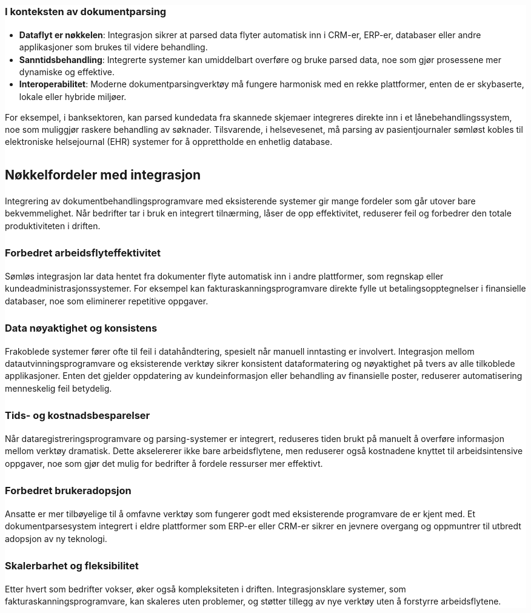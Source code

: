 ### I konteksten av dokumentparsing

- **Dataflyt er nøkkelen**: Integrasjon sikrer at parsed data flyter automatisk inn i CRM-er, ERP-er, databaser eller andre applikasjoner som brukes til videre behandling.
- **Sanntidsbehandling**: Integrerte systemer kan umiddelbart overføre og bruke parsed data, noe som gjør prosessene mer dynamiske og effektive.
- **Interoperabilitet**: Moderne dokumentparsingverktøy må fungere harmonisk med en rekke plattformer, enten de er skybaserte, lokale eller hybride miljøer.

For eksempel, i banksektoren, kan parsed kundedata fra skannede skjemaer integreres direkte inn i et lånebehandlingssystem, noe som muliggjør raskere behandling av søknader. Tilsvarende, i helsevesenet, må parsing av pasientjournaler sømløst kobles til elektroniske helsejournal (EHR) systemer for å opprettholde en enhetlig database.

## Nøkkelfordeler med integrasjon

Integrering av dokumentbehandlingsprogramvare med eksisterende systemer gir mange fordeler som går utover bare bekvemmelighet. Når bedrifter tar i bruk en integrert tilnærming, låser de opp effektivitet, reduserer feil og forbedrer den totale produktiviteten i driften.

### Forbedret arbeidsflyteffektivitet

Sømløs integrasjon lar data hentet fra dokumenter flyte automatisk inn i andre plattformer, som regnskap eller kundeadministrasjonssystemer. For eksempel kan fakturaskanningsprogramvare direkte fylle ut betalingsopptegnelser i finansielle databaser, noe som eliminerer repetitive oppgaver.

### Data nøyaktighet og konsistens

Frakoblede systemer fører ofte til feil i datahåndtering, spesielt når manuell inntasting er involvert. Integrasjon mellom datautvinningsprogramvare og eksisterende verktøy sikrer konsistent dataformatering og nøyaktighet på tvers av alle tilkoblede applikasjoner. Enten det gjelder oppdatering av kundeinformasjon eller behandling av finansielle poster, reduserer automatisering menneskelig feil betydelig.

### Tids- og kostnadsbesparelser

Når dataregistreringsprogramvare og parsing-systemer er integrert, reduseres tiden brukt på manuelt å overføre informasjon mellom verktøy dramatisk. Dette akselererer ikke bare arbeidsflytene, men reduserer også kostnadene knyttet til arbeidsintensive oppgaver, noe som gjør det mulig for bedrifter å fordele ressurser mer effektivt.

### Forbedret brukeradopsjon

Ansatte er mer tilbøyelige til å omfavne verktøy som fungerer godt med eksisterende programvare de er kjent med. Et dokumentparsesystem integrert i eldre plattformer som ERP-er eller CRM-er sikrer en jevnere overgang og oppmuntrer til utbredt adopsjon av ny teknologi.

### Skalerbarhet og fleksibilitet

Etter hvert som bedrifter vokser, øker også kompleksiteten i driften. Integrasjonsklare systemer, som fakturaskanningsprogramvare, kan skaleres uten problemer, og støtter tillegg av nye verktøy uten å forstyrre arbeidsflytene.
